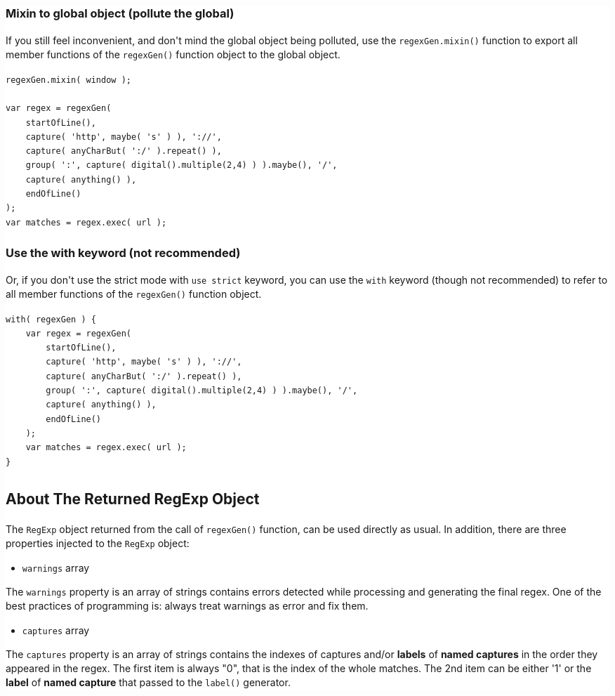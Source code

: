 ### Mixin to global object (pollute the global)

If you still feel inconvenient, and don't mind the global object being polluted,
use the `regexGen.mixin()` function to export all member functions of the `regexGen()` function object to the global object.

```
regexGen.mixin( window );

var regex = regexGen(
    startOfLine(),
    capture( 'http', maybe( 's' ) ), '://',
    capture( anyCharBut( ':/' ).repeat() ),
    group( ':', capture( digital().multiple(2,4) ) ).maybe(), '/',
    capture( anything() ),
    endOfLine()
);
var matches = regex.exec( url );
```

### Use the **with** keyword (not recommended)

Or, if you don't use the strict mode with `use strict` keyword,
you can use the `with` keyword (though not recommended) to refer to all member functions of the `regexGen()` function object.

```
with( regexGen ) {
    var regex = regexGen(
        startOfLine(),
        capture( 'http', maybe( 's' ) ), '://',
        capture( anyCharBut( ':/' ).repeat() ),
        group( ':', capture( digital().multiple(2,4) ) ).maybe(), '/',
        capture( anything() ),
        endOfLine()
    );
    var matches = regex.exec( url );
}
```

## About The Returned RegExp Object

The `RegExp` object returned from the call of `regexGen()` function, can be used directly as usual. In addition, there are three properties injected to the `RegExp` object:

* `warnings` array

The `warnings` property is an array of strings contains errors detected while processing and generating the final regex. One of the best practices of programming is: always treat warnings as error and fix them.

* `captures` array

The `captures` property is an array of strings contains the indexes of captures and/or **labels** of **named captures**  in the order they appeared in the regex. The first item is always "0", that is the index of the whole matches. The 2nd item can be either '1' or the **label** of **named capture** that passed to the `label()` generator.
